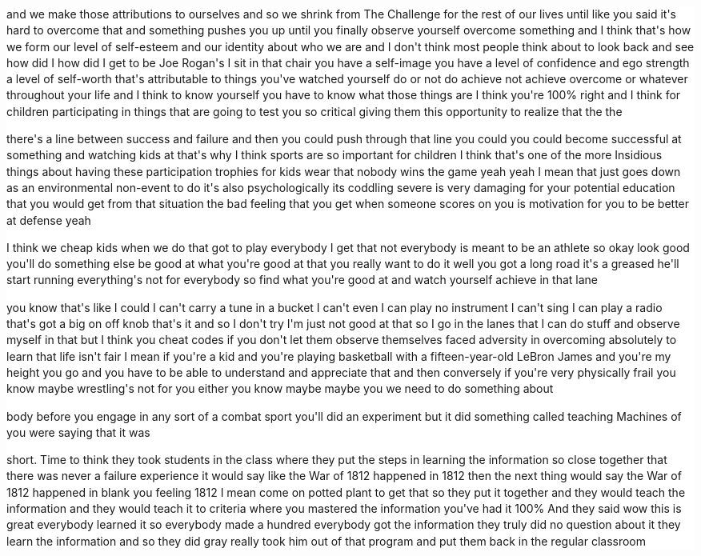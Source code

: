 <timemark seconds="5229" />

and we make those attributions to ourselves and so we shrink from The Challenge for the rest of our lives until like you said it's hard to overcome that and something pushes you up until you finally observe yourself overcome something and I think that's how we form our level of self-esteem and our identity about who we are and I don't think most people think about to look back and see how did I how did I get to be Joe Rogan's I sit in that chair you have a self-image you have a level of confidence and ego strength a level of self-worth that's attributable to things you've watched yourself do or not do achieve not achieve overcome or whatever throughout your life and I think to know yourself you have to know what those things are I think you're 100% right and I think for children participating in things that are going to test you so critical giving them this opportunity to realize that the the

<timemark seconds="5288" />

there's a line between success and failure and then you could push through that line you could you could become successful at something and watching kids at that's why I think sports are so important for children I think that's one of the more Insidious things about having these participation trophies for kids wear that nobody wins the game yeah yeah I mean that just goes down as an environmental non-event to do it's also psychologically its coddling severe is very damaging for your potential education that you would get from that situation the bad feeling that you get when someone scores on you is motivation for you to be better at defense yeah

<timemark seconds="5338" />

I think we cheap kids when we do that got to play everybody I get that not everybody is meant to be an athlete so okay look good you'll do something else be good at what you're good at that you really want to do it well you got a long road it's a greased he'll start running everything's not for everybody so find what you're good at and watch yourself achieve in that lane

<timemark seconds="5367" />

you know that's like I could I can't carry a tune in a bucket I can't even I can play no instrument I can't sing I can play a radio that's got a big on off knob that's it and so I don't try I'm just not good at that so I go in the lanes that I can do stuff and observe myself in that but I think you cheat codes if you don't let them observe themselves faced adversity in overcoming absolutely to learn that life isn't fair I mean if you're a kid and you're playing basketball with a fifteen-year-old LeBron James and you're my height you go and you have to be able to understand and appreciate that and then conversely if you're very physically frail you know maybe wrestling's not for you either you know maybe maybe you we need to do something about

<timemark seconds="5427" />

body before you engage in any sort of a combat sport you'll did an experiment but it did something called teaching Machines of you were saying that it was

<timemark seconds="5438" />

short. Time to think they took students in the class where they put the steps in learning the information so close together that there was never a failure experience it would say like the War of 1812 happened in 1812 then the next thing would say the War of 1812 happened in blank you feeling 1812 I mean come on potted plant to get that so they put it together and they would teach the information and they would teach it to criteria where you mastered the information you've had it 100% And they said wow this is great everybody learned it so everybody made a hundred everybody got the information they truly did no question about it they learn the information and so they did gray really took him out of that program and put them back in the regular classroom
